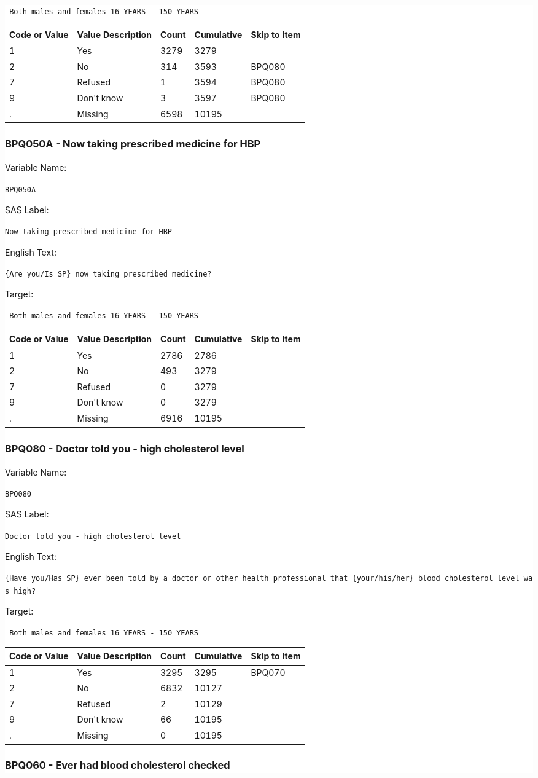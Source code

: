      Both males and females 16 YEARS - 150 YEARS
Code or Value | Value Description | Count | Cumulative | Skip to Item  
---|---|---|---|---  
1 | Yes | 3279 | 3279 |   
2 | No | 314 | 3593 | BPQ080  
7 | Refused | 1 | 3594 | BPQ080  
9 | Don't know | 3 | 3597 | BPQ080  
. | Missing | 6598 | 10195 |   
  
### BPQ050A - Now taking prescribed medicine for HBP

Variable Name:

    BPQ050A
SAS Label:

    Now taking prescribed medicine for HBP
English Text:

    {Are you/Is SP} now taking prescribed medicine?
Target:

     Both males and females 16 YEARS - 150 YEARS
Code or Value | Value Description | Count | Cumulative | Skip to Item  
---|---|---|---|---  
1 | Yes | 2786 | 2786 |   
2 | No | 493 | 3279 |   
7 | Refused | 0 | 3279 |   
9 | Don't know | 0 | 3279 |   
. | Missing | 6916 | 10195 |   
  
### BPQ080 - Doctor told you - high cholesterol level

Variable Name:

    BPQ080
SAS Label:

    Doctor told you - high cholesterol level
English Text:

    {Have you/Has SP} ever been told by a doctor or other health professional that {your/his/her} blood cholesterol level was high?
Target:

     Both males and females 16 YEARS - 150 YEARS
Code or Value | Value Description | Count | Cumulative | Skip to Item  
---|---|---|---|---  
1 | Yes | 3295 | 3295 | BPQ070  
2 | No | 6832 | 10127 |   
7 | Refused | 2 | 10129 |   
9 | Don't know | 66 | 10195 |   
. | Missing | 0 | 10195 |   
  
### BPQ060 - Ever had blood cholesterol checked
